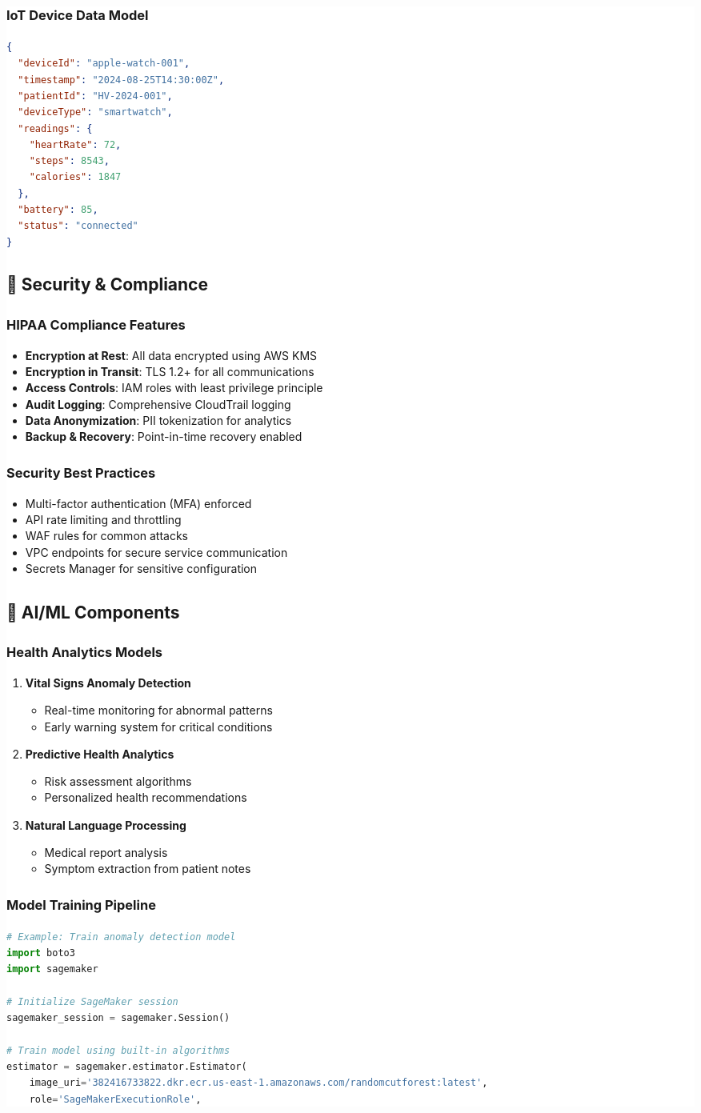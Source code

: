 ### IoT Device Data Model
```json
{
  "deviceId": "apple-watch-001",
  "timestamp": "2024-08-25T14:30:00Z",
  "patientId": "HV-2024-001",
  "deviceType": "smartwatch",
  "readings": {
    "heartRate": 72,
    "steps": 8543,
    "calories": 1847
  },
  "battery": 85,
  "status": "connected"
}
```

## 🔐 Security & Compliance

### HIPAA Compliance Features
- **Encryption at Rest**: All data encrypted using AWS KMS
- **Encryption in Transit**: TLS 1.2+ for all communications
- **Access Controls**: IAM roles with least privilege principle
- **Audit Logging**: Comprehensive CloudTrail logging
- **Data Anonymization**: PII tokenization for analytics
- **Backup & Recovery**: Point-in-time recovery enabled

### Security Best Practices
- Multi-factor authentication (MFA) enforced
- API rate limiting and throttling
- WAF rules for common attacks
- VPC endpoints for secure service communication
- Secrets Manager for sensitive configuration

## 🤖 AI/ML Components

### Health Analytics Models
1. **Vital Signs Anomaly Detection**
   - Real-time monitoring for abnormal patterns
   - Early warning system for critical conditions
   
2. **Predictive Health Analytics**
   - Risk assessment algorithms
   - Personalized health recommendations
   
3. **Natural Language Processing**
   - Medical report analysis
   - Symptom extraction from patient notes

### Model Training Pipeline
```python
# Example: Train anomaly detection model
import boto3
import sagemaker

# Initialize SageMaker session
sagemaker_session = sagemaker.Session()

# Train model using built-in algorithms
estimator = sagemaker.estimator.Estimator(
    image_uri='382416733822.dkr.ecr.us-east-1.amazonaws.com/randomcutforest:latest',
    role='SageMakerExecutionRole',
```